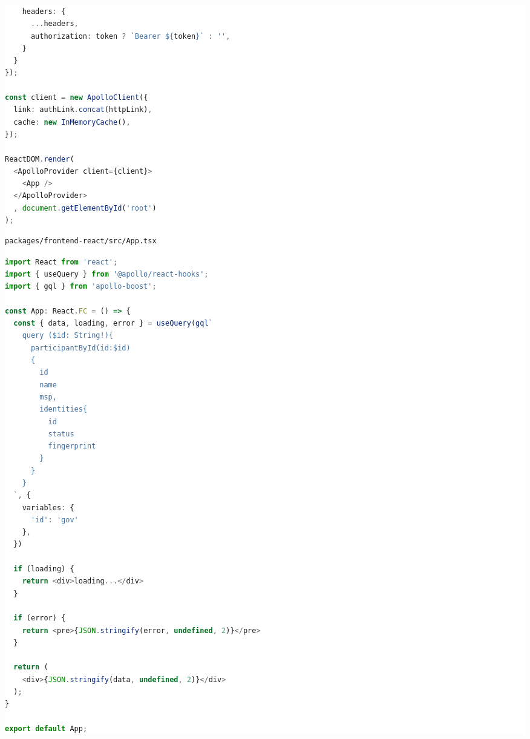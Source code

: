 ```typescript
    headers: {
      ...headers,
      authorization: token ? `Bearer ${token}` : '',
    }
  }
});

const client = new ApolloClient({
  link: authLink.concat(httpLink),
  cache: new InMemoryCache(),
});

ReactDOM.render(
  <ApolloProvider client={client}>
    <App />
  </ApolloProvider>
  , document.getElementById('root')
);
```

`packages/frontend-react/src/App.tsx`

```typescript
import React from 'react';
import { useQuery } from '@apollo/react-hooks';
import { gql } from 'apollo-boost';

const App: React.FC = () => {
  const { data, loading, error } = useQuery(gql`
    query ($id: String!){
      participantById(id:$id)
      {
        id
        name
        msp,
        identities{
          id
          status
          fingerprint
        }
      }
    }
  `, {
    variables: {
      'id': 'gov'
    },
  })

  if (loading) {
    return <div>loading...</div>
  }

  if (error) {
    return <pre>{JSON.stringify(error, undefined, 2)}</pre>
  }

  return (
    <div>{JSON.stringify(data, undefined, 2)}</div>
  );
}

export default App;
```
